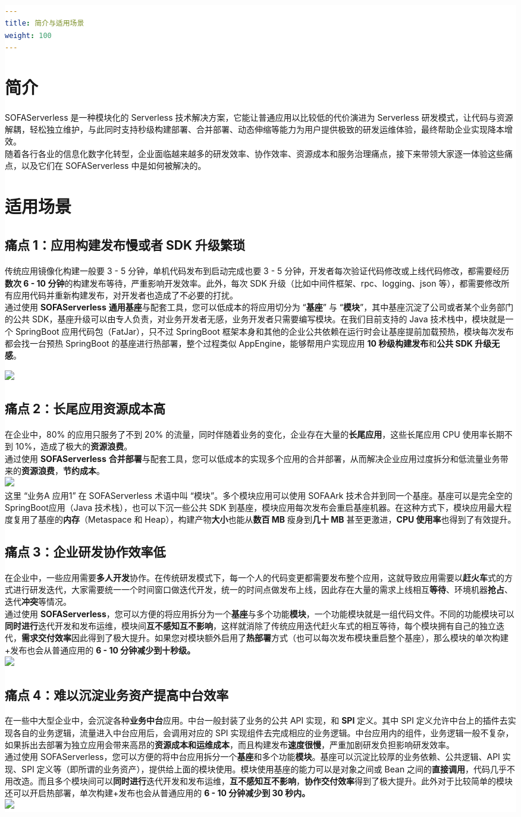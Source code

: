```yaml
---
title: 简介与适用场景
weight: 100
---
```


# 简介
SOFAServerless 是一种模块化的 Serverless 技术解决方案，它能让普通应用以比较低的代价演进为 Serverless 研发模式，让代码与资源解耦，轻松独立维护，与此同时支持秒级构建部署、合并部署、动态伸缩等能力为用户提供极致的研发运维体验，最终帮助企业实现降本增效。<br />随着各行各业的信息化数字化转型，企业面临越来越多的研发效率、协作效率、资源成本和服务治理痛点，接下来带领大家逐一体验这些痛点，以及它们在 SOFAServerless 中是如何被解决的。

# 适用场景

## 痛点 1：应用构建发布慢或者 SDK 升级繁琐
传统应用镜像化构建一般要 3 - 5 分钟，单机代码发布到启动完成也要 3 - 5 分钟，开发者每次验证代码修改或上线代码修改，都需要经历**数次 6 - 10 分钟**的构建发布等待，严重影响开发效率。此外，每次 SDK 升级（比如中间件框架、rpc、logging、json 等），都需要修改所有应用代码并重新构建发布，对开发者也造成了不必要的打扰。<br />通过使用 **SOFAServerless** **通用基座**与配套工具，您可以低成本的将应用切分为 “**基座**” 与 “**模块**”，其中基座沉淀了公司或者某个业务部门的公共 SDK，基座升级可以由专人负责，对业务开发者无感，业务开发者只需要编写模块。在我们目前支持的 Java 技术栈中，模块就是一个 SpringBoot 应用代码包（FatJar），只不过 SpringBoot 框架本身和其他的企业公共依赖在运行时会让基座提前加载预热，模块每次发布都会找一台预热 SpringBoot 的基座进行热部署，整个过程类似 AppEngine，能够帮用户实现应用 **10 秒级构建发布**和**公共 SDK 升级无感**。

<img width="800px" src="https://intranetproxy.alipay.com/skylark/lark/0/2023/png/671/1694592240984-8ea49823-ebd0-4bb7-909c-380f0439382b.png#clientId=u0d56718b-4144-4&from=paste&height=164&id=uab4fd245&originHeight=328&originWidth=2350&originalType=binary&ratio=2&rotation=0&showTitle=false&size=259703&status=done&style=none&taskId=u4aa5d723-f988-41e6-86fc-8c08d59e517&title=&width=1175" />

## 痛点 2：长尾应用资源成本高
在企业中，80% 的应用只服务了不到 20% 的流量，同时伴随着业务的变化，企业存在大量的**长尾应用**，这些长尾应用 CPU 使用率长期不到 10%，造成了极大的**资源浪费**。<br />通过使用 **SOFAServerless** **合并部署**与配套工具，您可以低成本的实现多个应用的合并部署，从而解决企业应用过度拆分和低流量业务带来的**资源浪费**，**节约成本**。<br />
<img width="700px" src="https://intranetproxy.alipay.com/skylark/lark/0/2023/png/671/1694593117757-d2932c29-c4c2-4ecc-9a41-59a750d53823.png#clientId=u0d56718b-4144-4&from=paste&height=132&id=u349c574f&originHeight=318&originWidth=1382&originalType=binary&ratio=2&rotation=0&showTitle=false&size=158864&status=done&style=none&taskId=u1389af9d-06db-468f-810a-09bc615b751&title=&width=574" /><br />
这里 “业务A 应用1” 在 SOFAServerless 术语中叫 “模块”。多个模块应用可以使用 SOFAArk 技术合并到同一个基座。基座可以是完全空的 SpringBoot应用（Java 技术栈），也可以下沉一些公共 SDK 到基座，模块应用每次发布会重启基座机器。在这种方式下，模块应用最大程度复用了基座的**内存**（Metaspace 和 Heap），构建产物**大小**也能从**数百 MB** 瘦身到**几十 MB** 甚至更激进，**CPU 使用率**也得到了有效提升。

## 痛点 3：企业研发协作效率低
在企业中，一些应用需要**多人开发**协作。在传统研发模式下，每一个人的代码变更都需要发布整个应用，这就导致应用需要以**赶火车**式的方式进行研发迭代，大家需要统一一个时间窗口做迭代开发，统一的时间点做发布上线，因此存在大量的需求上线相互**等待**、环境机器**抢占**、迭代**冲突**等情况。<br />通过使用 **SOFAServerless**，您可以方便的将应用拆分为一个**基座**与多个功能**模块**，一个功能模块就是一组代码文件。不同的功能模块可以**同时进行**迭代开发和发布运维，模块间**互不感知互不影响**，这样就消除了传统应用迭代赶火车式的相互等待，每个模块拥有自己的独立迭代，**需求交付效率**因此得到了极大提升。如果您对模块额外启用了**热部署**方式（也可以每次发布模块重启整个基座），那么模块的单次构建+发布也会从普通应用的 **6 - 10 分钟减少到十秒级。**<br />
<img width="800px" src="https://intranetproxy.alipay.com/skylark/lark/0/2023/png/671/1694594675815-3037ffe1-2048-4c86-bc50-456697b197d5.png#clientId=u0d56718b-4144-4&from=paste&height=552&id=u36ac4b83&originHeight=1066&originWidth=1154&originalType=binary&ratio=2&rotation=0&showTitle=false&size=428189&status=done&style=none&taskId=u7fc53ae9-ff48-4ae5-a821-44dbee64aaa&title=&width=598" />

## 痛点 4：难以沉淀业务资产提高中台效率
在一些中大型企业中，会沉淀各种**业务中台**应用。中台一般封装了业务的公共 API 实现，和 **SPI** 定义。其中 SPI 定义允许中台上的插件去实现各自的业务逻辑，流量进入中台应用后，会调用对应的 SPI 实现组件去完成相应的业务逻辑。中台应用内的组件，业务逻辑一般不复杂，如果拆出去部署为独立应用会带来高昂的**资源成本和运维成本**，而且构建发布**速度很慢**，严重加剧研发负担影响研发效率。<br />通过使用 SOFAServerless，您可以方便的将中台应用拆分一个**基座**和多个功能**模块**。基座可以沉淀比较厚的业务依赖、公共逻辑、API 实现、SPI 定义等（即所谓的业务资产），提供给上面的模块使用。模块使用基座的能力可以是对象之间或 Bean 之间的**直接调用**，代码几乎不用改造。而且多个模块间可以**同时进行**迭代开发和发布运维，**互不感知互不影响**，**协作交付效率**得到了极大提升。此外对于比较简单的模块还可以开启热部署，单次构建+发布也会从普通应用的 **6 - 10 分钟减少到 30 秒内。**<br />
<img width="800px" src="https://intranetproxy.alipay.com/skylark/lark/0/2023/png/671/1694601773808-b25f5beb-a4e4-4d93-ba55-6f61bf0377bc.png#clientId=u2162a7aa-3111-4&from=paste&height=386&id=uf98e4ae9&originHeight=1016&originWidth=1400&originalType=binary&ratio=2&rotation=0&showTitle=false&size=470581&status=done&style=none&taskId=u44970d8c-1234-447f-bbb6-ceea4a44cfc&title=&width=532" />
